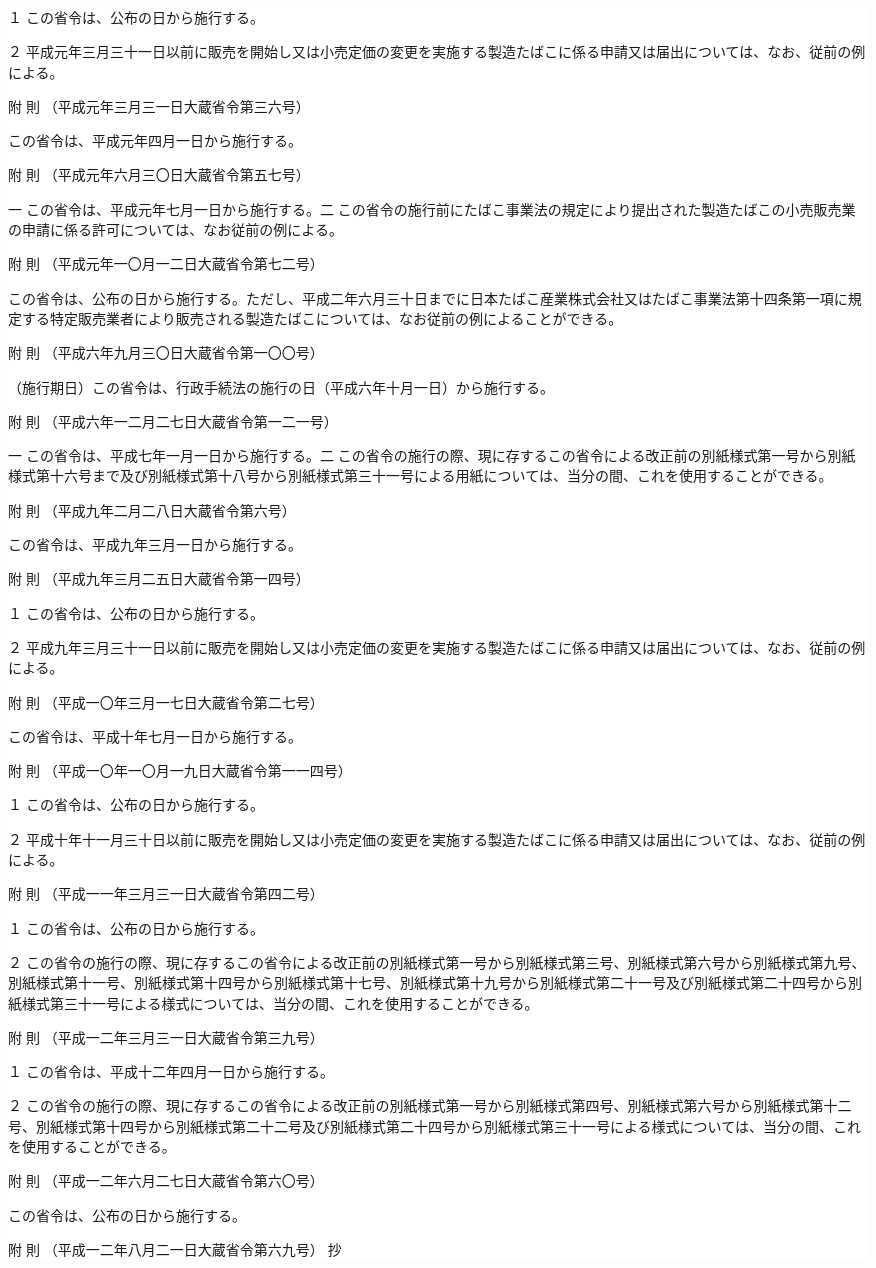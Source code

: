 １ この省令は、公布の日から施行する。

２ 平成元年三月三十一日以前に販売を開始し又は小売定価の変更を実施する製造たばこに係る申請又は届出については、なお、従前の例による。

附 則 （平成元年三月三一日大蔵省令第三六号）

この省令は、平成元年四月一日から施行する。

附 則 （平成元年六月三〇日大蔵省令第五七号）

一 この省令は、平成元年七月一日から施行する。二 この省令の施行前にたばこ事業法の規定により提出された製造たばこの小売販売業の申請に係る許可については、なお従前の例による。

附 則 （平成元年一〇月一二日大蔵省令第七二号）

この省令は、公布の日から施行する。ただし、平成二年六月三十日までに日本たばこ産業株式会社又はたばこ事業法第十四条第一項に規定する特定販売業者により販売される製造たばこについては、なお従前の例によることができる。

附 則 （平成六年九月三〇日大蔵省令第一〇〇号）

（施行期日）この省令は、行政手続法の施行の日（平成六年十月一日）から施行する。

附 則 （平成六年一二月二七日大蔵省令第一二一号）

一 この省令は、平成七年一月一日から施行する。二 この省令の施行の際、現に存するこの省令による改正前の別紙様式第一号から別紙様式第十六号まで及び別紙様式第十八号から別紙様式第三十一号による用紙については、当分の間、これを使用することができる。

附 則 （平成九年二月二八日大蔵省令第六号）

この省令は、平成九年三月一日から施行する。

附 則 （平成九年三月二五日大蔵省令第一四号）

１ この省令は、公布の日から施行する。

２ 平成九年三月三十一日以前に販売を開始し又は小売定価の変更を実施する製造たばこに係る申請又は届出については、なお、従前の例による。

附 則 （平成一〇年三月一七日大蔵省令第二七号）

この省令は、平成十年七月一日から施行する。

附 則 （平成一〇年一〇月一九日大蔵省令第一一四号）

１ この省令は、公布の日から施行する。

２ 平成十年十一月三十日以前に販売を開始し又は小売定価の変更を実施する製造たばこに係る申請又は届出については、なお、従前の例による。

附 則 （平成一一年三月三一日大蔵省令第四二号）

１ この省令は、公布の日から施行する。

２ この省令の施行の際、現に存するこの省令による改正前の別紙様式第一号から別紙様式第三号、別紙様式第六号から別紙様式第九号、別紙様式第十一号、別紙様式第十四号から別紙様式第十七号、別紙様式第十九号から別紙様式第二十一号及び別紙様式第二十四号から別紙様式第三十一号による様式については、当分の間、これを使用することができる。

附 則 （平成一二年三月三一日大蔵省令第三九号）

１ この省令は、平成十二年四月一日から施行する。

２ この省令の施行の際、現に存するこの省令による改正前の別紙様式第一号から別紙様式第四号、別紙様式第六号から別紙様式第十二号、別紙様式第十四号から別紙様式第二十二号及び別紙様式第二十四号から別紙様式第三十一号による様式については、当分の間、これを使用することができる。

附 則 （平成一二年六月二七日大蔵省令第六〇号）

この省令は、公布の日から施行する。

附 則 （平成一二年八月二一日大蔵省令第六九号） 抄
